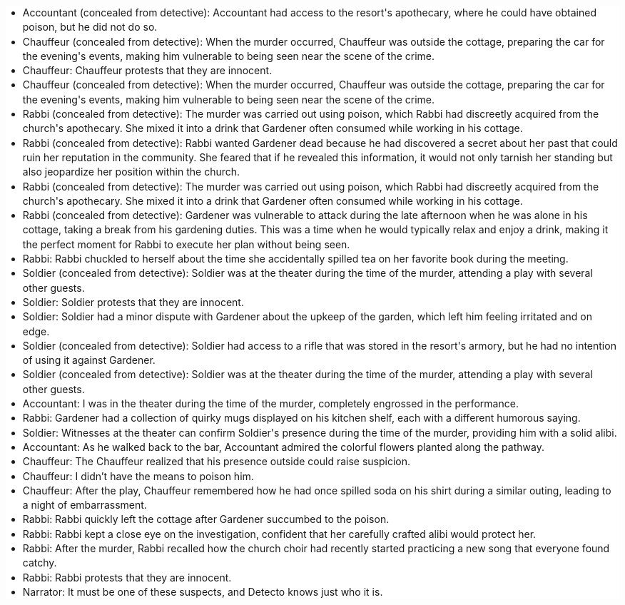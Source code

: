 - Accountant (concealed from detective):	Accountant had access to the resort's apothecary, where he could have obtained poison, but he did not do so.
- Chauffeur (concealed from detective):	When the murder occurred, Chauffeur was outside the cottage, preparing the car for the evening's events, making him vulnerable to being seen near the scene of the crime.
- Chauffeur:	Chauffeur protests that they are innocent.
- Chauffeur (concealed from detective):	When the murder occurred, Chauffeur was outside the cottage, preparing the car for the evening's events, making him vulnerable to being seen near the scene of the crime.
- Rabbi (concealed from detective):	The murder was carried out using poison, which Rabbi had discreetly acquired from the church's apothecary. She mixed it into a drink that Gardener often consumed while working in his cottage.
- Rabbi (concealed from detective):	Rabbi wanted Gardener dead because he had discovered a secret about her past that could ruin her reputation in the community. She feared that if he revealed this information, it would not only tarnish her standing but also jeopardize her position within the church.
- Rabbi (concealed from detective):	The murder was carried out using poison, which Rabbi had discreetly acquired from the church's apothecary. She mixed it into a drink that Gardener often consumed while working in his cottage.
- Rabbi (concealed from detective):	Gardener was vulnerable to attack during the late afternoon when he was alone in his cottage, taking a break from his gardening duties. This was a time when he would typically relax and enjoy a drink, making it the perfect moment for Rabbi to execute her plan without being seen.
- Rabbi:	Rabbi chuckled to herself about the time she accidentally spilled tea on her favorite book during the meeting.
- Soldier (concealed from detective):	Soldier was at the theater during the time of the murder, attending a play with several other guests.
- Soldier:	Soldier protests that they are innocent.
- Soldier:	Soldier had a minor dispute with Gardener about the upkeep of the garden, which left him feeling irritated and on edge.
- Soldier (concealed from detective):	Soldier had access to a rifle that was stored in the resort's armory, but he had no intention of using it against Gardener.
- Soldier (concealed from detective):	Soldier was at the theater during the time of the murder, attending a play with several other guests.
- Accountant:	I was in the theater during the time of the murder, completely engrossed in the performance.
- Rabbi:	Gardener had a collection of quirky mugs displayed on his kitchen shelf, each with a different humorous saying.
- Soldier:	Witnesses at the theater can confirm Soldier's presence during the time of the murder, providing him with a solid alibi.
- Accountant:	As he walked back to the bar, Accountant admired the colorful flowers planted along the pathway.
- Chauffeur:	The Chauffeur realized that his presence outside could raise suspicion.
- Chauffeur:	I didn’t have the means to poison him.
- Chauffeur:	After the play, Chauffeur remembered how he had once spilled soda on his shirt during a similar outing, leading to a night of embarrassment.
- Rabbi:	Rabbi quickly left the cottage after Gardener succumbed to the poison.
- Rabbi:	Rabbi kept a close eye on the investigation, confident that her carefully crafted alibi would protect her.
- Rabbi:	After the murder, Rabbi recalled how the church choir had recently started practicing a new song that everyone found catchy.
- Rabbi:	Rabbi protests that they are innocent.
- Narrator:	It must be one of these suspects, and Detecto knows just who it is.
